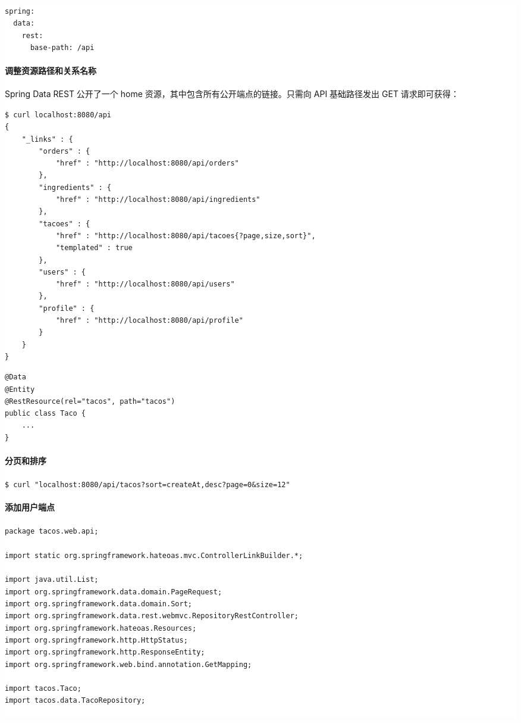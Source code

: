 ```
spring:
  data:
    rest:
      base-path: /api

```
#### 调整资源路径和关系名称
Spring Data REST 公开了一个 home 资源，其中包含所有公开端点的链接。只需向 API 基础路径发出 GET 请求即可获得：
```
$ curl localhost:8080/api
{
    "_links" : {
        "orders" : {
            "href" : "http://localhost:8080/api/orders"
        },
        "ingredients" : {
            "href" : "http://localhost:8080/api/ingredients"
        },
        "tacoes" : {
            "href" : "http://localhost:8080/api/tacoes{?page,size,sort}",
            "templated" : true
        },
        "users" : {
            "href" : "http://localhost:8080/api/users"
        },
        "profile" : {
            "href" : "http://localhost:8080/api/profile"
        }
    }
}
```

```
@Data
@Entity
@RestResource(rel="tacos", path="tacos")
public class Taco {
    ...
}
```

#### 分页和排序
```
$ curl "localhost:8080/api/tacos?sort=createAt,desc?page=0&size=12"
```

#### 添加用户端点
```
package tacos.web.api;
​
import static org.springframework.hateoas.mvc.ControllerLinkBuilder.*;
​
import java.util.List;
import org.springframework.data.domain.PageRequest;
import org.springframework.data.domain.Sort;
import org.springframework.data.rest.webmvc.RepositoryRestController;
import org.springframework.hateoas.Resources;
import org.springframework.http.HttpStatus;
import org.springframework.http.ResponseEntity;
import org.springframework.web.bind.annotation.GetMapping;
​
import tacos.Taco;
import tacos.data.TacoRepository;
​
```